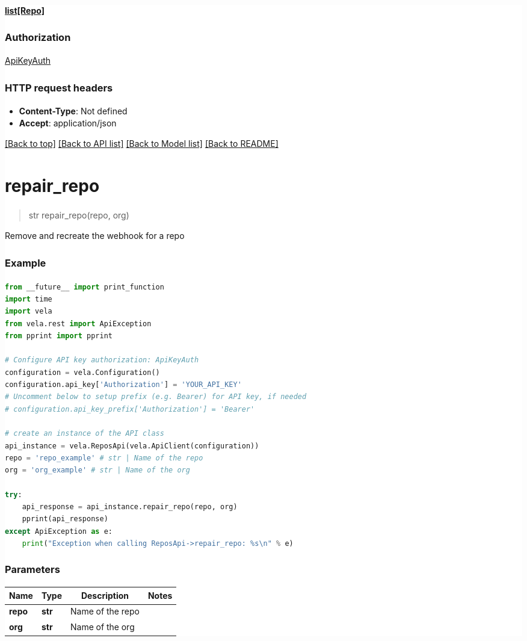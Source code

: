 [**list[Repo]**](Repo.md)

### Authorization

[ApiKeyAuth](../README.md#ApiKeyAuth)

### HTTP request headers

 - **Content-Type**: Not defined
 - **Accept**: application/json

[[Back to top]](#) [[Back to API list]](../README.md#documentation-for-api-endpoints) [[Back to Model list]](../README.md#documentation-for-models) [[Back to README]](../README.md)

# **repair_repo**
> str repair_repo(repo, org)



Remove and recreate the webhook for a repo

### Example
```python
from __future__ import print_function
import time
import vela
from vela.rest import ApiException
from pprint import pprint

# Configure API key authorization: ApiKeyAuth
configuration = vela.Configuration()
configuration.api_key['Authorization'] = 'YOUR_API_KEY'
# Uncomment below to setup prefix (e.g. Bearer) for API key, if needed
# configuration.api_key_prefix['Authorization'] = 'Bearer'

# create an instance of the API class
api_instance = vela.ReposApi(vela.ApiClient(configuration))
repo = 'repo_example' # str | Name of the repo
org = 'org_example' # str | Name of the org

try:
    api_response = api_instance.repair_repo(repo, org)
    pprint(api_response)
except ApiException as e:
    print("Exception when calling ReposApi->repair_repo: %s\n" % e)
```

### Parameters

Name | Type | Description  | Notes
------------- | ------------- | ------------- | -------------
 **repo** | **str**| Name of the repo | 
 **org** | **str**| Name of the org | 
